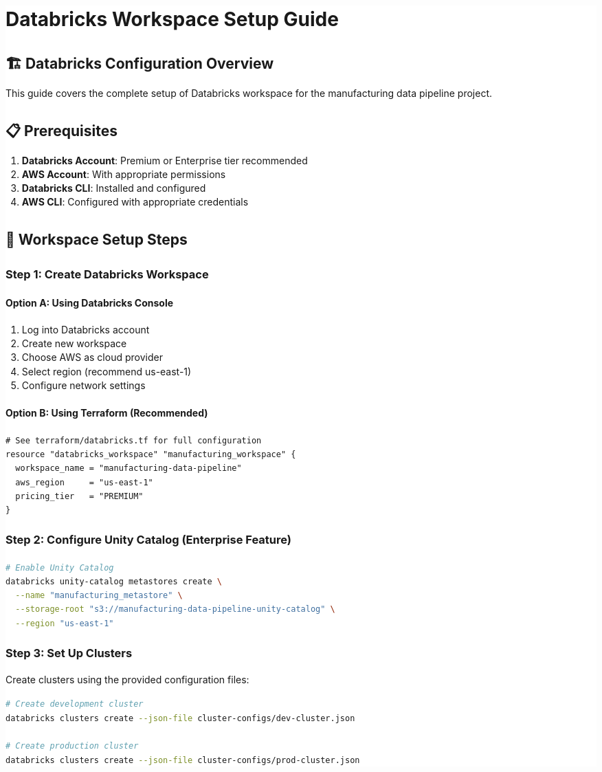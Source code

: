 # Databricks Workspace Setup Guide

## 🏗️ Databricks Configuration Overview

This guide covers the complete setup of Databricks workspace for the manufacturing data pipeline project.

## 📋 Prerequisites

1. **Databricks Account**: Premium or Enterprise tier recommended
2. **AWS Account**: With appropriate permissions
3. **Databricks CLI**: Installed and configured
4. **AWS CLI**: Configured with appropriate credentials

## 🚀 Workspace Setup Steps

### Step 1: Create Databricks Workspace

#### Option A: Using Databricks Console
1. Log into Databricks account
2. Create new workspace
3. Choose AWS as cloud provider
4. Select region (recommend us-east-1)
5. Configure network settings

#### Option B: Using Terraform (Recommended)
```hcl
# See terraform/databricks.tf for full configuration
resource "databricks_workspace" "manufacturing_workspace" {
  workspace_name = "manufacturing-data-pipeline"
  aws_region     = "us-east-1"
  pricing_tier   = "PREMIUM"
}
```

### Step 2: Configure Unity Catalog (Enterprise Feature)

```bash
# Enable Unity Catalog
databricks unity-catalog metastores create \
  --name "manufacturing_metastore" \
  --storage-root "s3://manufacturing-data-pipeline-unity-catalog" \
  --region "us-east-1"
```

### Step 3: Set Up Clusters

Create clusters using the provided configuration files:

```bash
# Create development cluster
databricks clusters create --json-file cluster-configs/dev-cluster.json

# Create production cluster
databricks clusters create --json-file cluster-configs/prod-cluster.json
```
